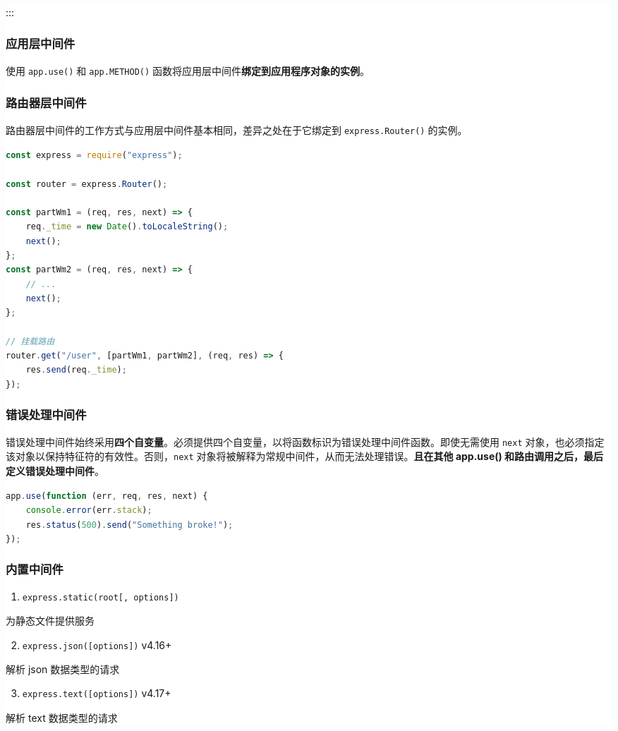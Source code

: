 :::

### 应用层中间件

使用 `app.use()` 和 `app.METHOD()` 函数将应用层中间件**绑定到应用程序对象的实例**。

### 路由器层中间件

路由器层中间件的工作方式与应用层中间件基本相同，差异之处在于它绑定到 `express.Router()` 的实例。

```js
const express = require("express");

const router = express.Router();

const partWm1 = (req, res, next) => {
	req._time = new Date().toLocaleString();
	next();
};
const partWm2 = (req, res, next) => {
	// ...
	next();
};

// 挂载路由
router.get("/user", [partWm1, partWm2], (req, res) => {
	res.send(req._time);
});
```

### 错误处理中间件

错误处理中间件始终采用**四个自变量**。必须提供四个自变量，以将函数标识为错误处理中间件函数。即使无需使用 `next` 对象，也必须指定该对象以保持特征符的有效性。否则，`next` 对象将被解释为常规中间件，从而无法处理错误。**且在其他 app.use() 和路由调用之后，最后定义错误处理中间件**。

```js
app.use(function (err, req, res, next) {
	console.error(err.stack);
	res.status(500).send("Something broke!");
});
```

### 内置中间件

1. `express.static(root[, options])`

为静态文件提供服务

2. `express.json([options])` v4.16+

解析 json 数据类型的请求

3. `express.text([options])` v4.17+

解析 text 数据类型的请求

